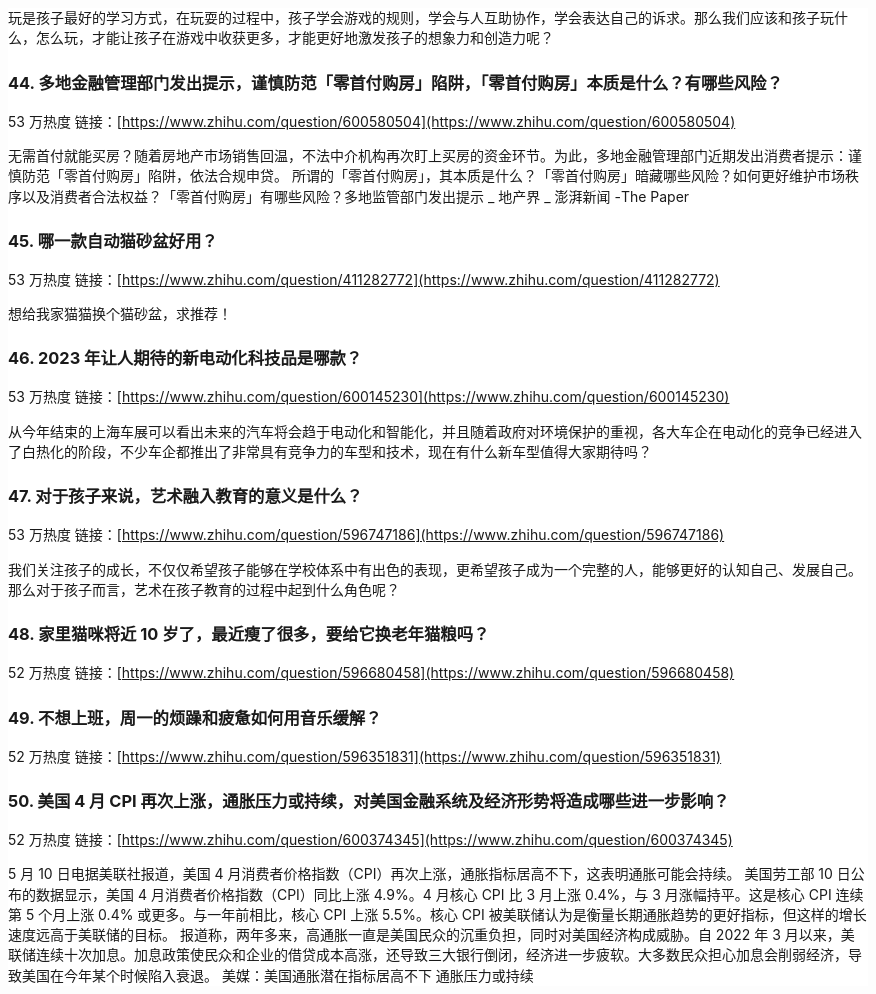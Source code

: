 玩是孩子最好的学习方式，在玩耍的过程中，孩子学会游戏的规则，学会与人互助协作，学会表达自己的诉求。那么我们应该和孩子玩什么，怎么玩，才能让孩子在游戏中收获更多，才能更好地激发孩子的想象力和创造力呢？

### 44. 多地金融管理部门发出提示，谨慎防范「零首付购房」陷阱，「零首付购房」本质是什么？有哪些风险？
53 万热度 链接：[https://www.zhihu.com/question/600580504](https://www.zhihu.com/question/600580504)

无需首付就能买房？随着房地产市场销售回温，不法中介机构再次盯上买房的资金环节。为此，多地金融管理部门近期发出消费者提示：谨慎防范「零首付购房」陷阱，依法合规申贷。 所谓的「零首付购房」，其本质是什么？「零首付购房」暗藏哪些风险？如何更好维护市场秩序以及消费者合法权益？「零首付购房」有哪些风险？多地监管部门发出提示 _ 地产界 _ 澎湃新闻 -The Paper

### 45. 哪一款自动猫砂盆好用？
53 万热度 链接：[https://www.zhihu.com/question/411282772](https://www.zhihu.com/question/411282772)

想给我家猫猫换个猫砂盆，求推荐！

### 46. 2023 年让人期待的新电动化科技品是哪款？
53 万热度 链接：[https://www.zhihu.com/question/600145230](https://www.zhihu.com/question/600145230)

从今年结束的上海车展可以看出未来的汽车将会趋于电动化和智能化，并且随着政府对环境保护的重视，各大车企在电动化的竞争已经进入了白热化的阶段，不少车企都推出了非常具有竞争力的车型和技术，现在有什么新车型值得大家期待吗？

### 47. 对于孩子来说，艺术融入教育的意义是什么？
53 万热度 链接：[https://www.zhihu.com/question/596747186](https://www.zhihu.com/question/596747186)

我们关注孩子的成长，不仅仅希望孩子能够在学校体系中有出色的表现，更希望孩子成为一个完整的人，能够更好的认知自己、发展自己。那么对于孩子而言，艺术在孩子教育的过程中起到什么角色呢？

### 48. 家里猫咪将近 10 岁了，最近瘦了很多，要给它换老年猫粮吗？
52 万热度 链接：[https://www.zhihu.com/question/596680458](https://www.zhihu.com/question/596680458)



### 49. 不想上班，周一的烦躁和疲惫如何用音乐缓解？
52 万热度 链接：[https://www.zhihu.com/question/596351831](https://www.zhihu.com/question/596351831)



### 50. 美国 4 月 CPI 再次上涨，通胀压力或持续，对美国金融系统及经济形势将造成哪些进一步影响？
52 万热度 链接：[https://www.zhihu.com/question/600374345](https://www.zhihu.com/question/600374345)

5 月 10 日电据美联社报道，美国 4 月消费者价格指数（CPI）再次上涨，通胀指标居高不下，这表明通胀可能会持续。 美国劳工部 10 日公布的数据显示，美国 4 月消费者价格指数（CPI）同比上涨 4.9%。4 月核心 CPI 比 3 月上涨 0.4%，与 3 月涨幅持平。这是核心 CPI 连续第 5 个月上涨 0.4% 或更多。与一年前相比，核心 CPI 上涨 5.5%。核心 CPI 被美联储认为是衡量长期通胀趋势的更好指标，但这样的增长速度远高于美联储的目标。 报道称，两年多来，高通胀一直是美国民众的沉重负担，同时对美国经济构成威胁。自 2022 年 3 月以来，美联储连续十次加息。加息政策使民众和企业的借贷成本高涨，还导致三大银行倒闭，经济进一步疲软。大多数民众担心加息会削弱经济，导致美国在今年某个时候陷入衰退。 美媒：美国通胀潜在指标居高不下 通胀压力或持续

